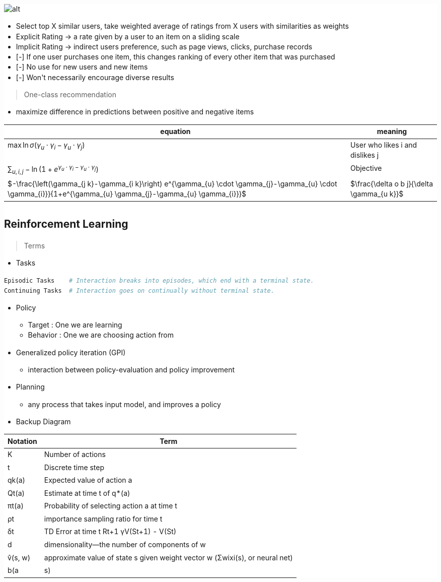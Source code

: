 ![alt](images/20210213_232744.png)

* Select top X similar users, take weighted average of ratings from X users with similarities as weights
* Explicit Rating → a rate given by a user to an item on a sliding scale
* Implicit Rating → indirect users preference, such as page views, clicks, purchase records
* [-] If one user purchases one item, this changes ranking of every other item that was purchased
* [-] No use for new users and new items
* [-] Won't necessarily encourage diverse results

> One-class recommendation

* maximize difference in predictions between positive and negative items


| equation                                                                                                                                                        | meaning                                    |
| --------------------------------------------------------------------------------------------------------------------------------------------------------------- | ------------------------------------------ |
| $\max \ln \sigma\left(\gamma_{u} \cdot \gamma_{i}-\gamma_{u} \cdot \gamma_{j}\right)$                                                                           | User who likes i and dislikes j            |
| $\sum_{u, i, j}-\ln \left(1+e^{\gamma_{u} \cdot \gamma_{i}-\gamma_{u} \cdot \gamma_{j}}\right)$                                                                 | Objective                                  |
| $-\frac{\left(\gamma_{j k}-\gamma_{i k}\right) e^{\gamma_{u} \cdot \gamma_{j}-\gamma_{u} \cdot \gamma_{i}}}{1+e^{\gamma_{u} \gamma_{j}-\gamma_{u} \gamma_{i}}}$ | $\frac{\delta o b j}{\delta \gamma_{u k}}$ |

## Reinforcement Learning

> Terms

* Tasks

```sh
Episodic Tasks    # Interaction breaks into episodes, which end with a terminal state.
Continuing Tasks  # Interaction goes on continually without terminal state.
```

* Policy
  * Target : One we are learning
  * Behavior : One we are choosing action from

* Generalized policy iteration (GPI)
  * interaction between policy-evaluation and policy improvement

* Planning
  * any process that takes input model, and improves a policy

* Backup Diagram

| Notation | Term                                                                         |
| -------- | ---------------------------------------------------------------------------- |
| K        | Number of actions                                                            |
| t        | Discrete time step                                                           |
| qk(a)    | Expected value of action a                                                   |
| Qt(a)    | Estimate at time t of q*(a)                                                  |
| πt(a)    | Probability of selecting action a at time t                                  |
| ρt       | importance sampling ratio for time t                                         |
| δt       | TD Error at time t Rt+1 γV(St+1) - V(St)                                     |
| d        | dimensionality—the number of components of w                                 |
| v̂(s, w)  | approximate value of state s given weight vector w (Σwixi(s), or neural net) |
| b(a      | s)                                                                           | Behavior policy used to select actions while learning about target policy π |
